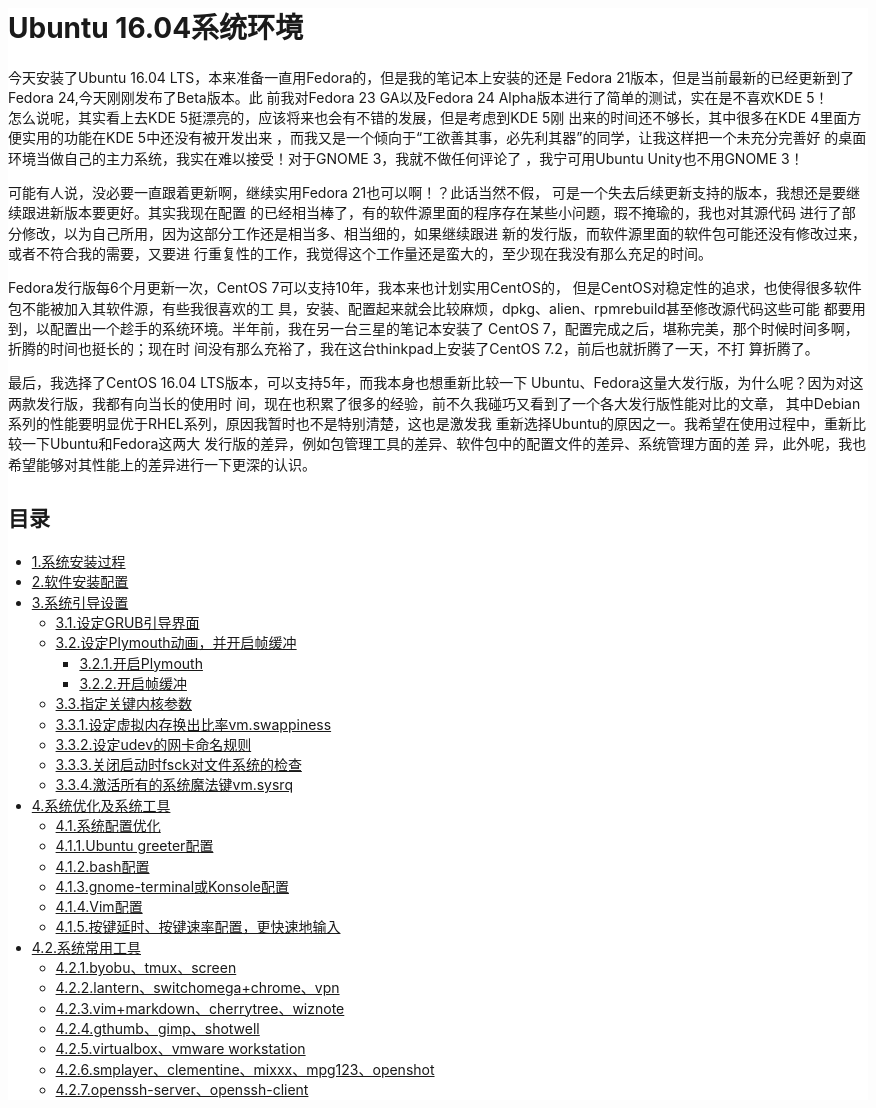 # Ubuntu 16.04系统环境

今天安装了Ubuntu 16.04 LTS，本来准备一直用Fedora的，但是我的笔记本上安装的还是
Fedora 21版本，但是当前最新的已经更新到了Fedora 24,今天刚刚发布了Beta版本。此
前我对Fedora 23 GA以及Fedora 24 Alpha版本进行了简单的测试，实在是不喜欢KDE 5！  
怎么说呢，其实看上去KDE 5挺漂亮的，应该将来也会有不错的发展，但是考虑到KDE 5刚
出来的时间还不够长，其中很多在KDE 4里面方便实用的功能在KDE 5中还没有被开发出来
，而我又是一个倾向于“工欲善其事，必先利其器”的同学，让我这样把一个未充分完善好
的桌面环境当做自己的主力系统，我实在难以接受！对于GNOME 3，我就不做任何评论了
，我宁可用Ubuntu Unity也不用GNOME 3！  

可能有人说，没必要一直跟着更新啊，继续实用Fedora 21也可以啊！？此话当然不假，
可是一个失去后续更新支持的版本，我想还是要继续跟进新版本要更好。其实我现在配置
的已经相当棒了，有的软件源里面的程序存在某些小问题，瑕不掩瑜的，我也对其源代码
进行了部分修改，以为自己所用，因为这部分工作还是相当多、相当细的，如果继续跟进
新的发行版，而软件源里面的软件包可能还没有修改过来，或者不符合我的需要，又要进
行重复性的工作，我觉得这个工作量还是蛮大的，至少现在我没有那么充足的时间。  

Fedora发行版每6个月更新一次，CentOS 7可以支持10年，我本来也计划实用CentOS的，
但是CentOS对稳定性的追求，也使得很多软件包不能被加入其软件源，有些我很喜欢的工
具，安装、配置起来就会比较麻烦，dpkg、alien、rpmrebuild甚至修改源代码这些可能
都要用到，以配置出一个趁手的系统环境。半年前，我在另一台三星的笔记本安装了
CentOS 7，配置完成之后，堪称完美，那个时候时间多啊，折腾的时间也挺长的；现在时
间没有那么充裕了，我在这台thinkpad上安装了CentOS 7.2，前后也就折腾了一天，不打
算折腾了。  

最后，我选择了CentOS 16.04 LTS版本，可以支持5年，而我本身也想重新比较一下
Ubuntu、Fedora这量大发行版，为什么呢？因为对这两款发行版，我都有向当长的使用时
间，现在也积累了很多的经验，前不久我碰巧又看到了一个各大发行版性能对比的文章，
其中Debian系列的性能要明显优于RHEL系列，原因我暂时也不是特别清楚，这也是激发我
重新选择Ubuntu的原因之一。我希望在使用过程中，重新比较一下Ubuntu和Fedora这两大
发行版的差异，例如包管理工具的差异、软件包中的配置文件的差异、系统管理方面的差
异，此外呢，我也希望能够对其性能上的差异进行一下更深的认识。

## 目录


* [1.系统安装过程](#1系统安装过程)
* [2.软件安装配置](#2软件安装配置)
* [3.系统引导设置](#3系统引导设置)
	* [3.1.设定GRUB引导界面](#31设定grub引导界面)
	* [3.2.设定Plymouth动画，并开启帧缓冲](#32设定plymouth动画并开启帧缓冲)
		* [3.2.1.开启Plymouth](#321开启plymouth)
		* [3.2.2.开启帧缓冲](#322开启帧缓冲)
	* [3.3.指定关键内核参数](#33指定关键内核参数)
	* [3.3.1.设定虚拟内存换出比率vm.swappiness](#331设定虚拟内存换出比率vmswappiness)
	* [3.3.2.设定udev的网卡命名规则](#332设定udev的网卡命名规则)
	* [3.3.3.关闭启动时fsck对文件系统的检查](#333关闭启动时fsck对文件系统的检查)
	* [3.3.4.激活所有的系统魔法键vm.sysrq](#334激活所有的系统魔法键vmsysrq)
* [4.系统优化及系统工具](#4系统优化及系统工具)
	* [4.1.系统配置优化](#41系统配置优化)
	* [4.1.1.Ubuntu greeter配置](#411ubuntu-greeter配置)
	* [4.1.2.bash配置](#412bash配置)
	* [4.1.3.gnome-terminal或Konsole配置](#413gnome-terminal或konsole配置)
	* [4.1.4.Vim配置](#414vim配置)
	* [4.1.5.按键延时、按键速率配置，更快速地输入](#415按键延时按键速率配置更快速地输入)
* [4.2.系统常用工具](#42系统常用工具)
	* [4.2.1.byobu、tmux、screen](#421byobutmuxscreen)
	* [4.2.2.lantern、switchomega+chrome、vpn](#422lanternswitchomegachromevpn)
	* [4.2.3.vim+markdown、cherrytree、wiznote](#423vimmarkdowncherrytreewiznote)
	* [4.2.4.gthumb、gimp、shotwell](#424gthumbgimpshotwell)
	* [4.2.5.virtualbox、vmware workstation](#425virtualboxvmware-workstation)
	* [4.2.6.smplayer、clementine、mixxx、mpg123、openshot](#426smplayerclementinemixxxmpg123openshot)
	* [4.2.7.openssh-server、openssh-client](#427openssh-serveropenssh-client)